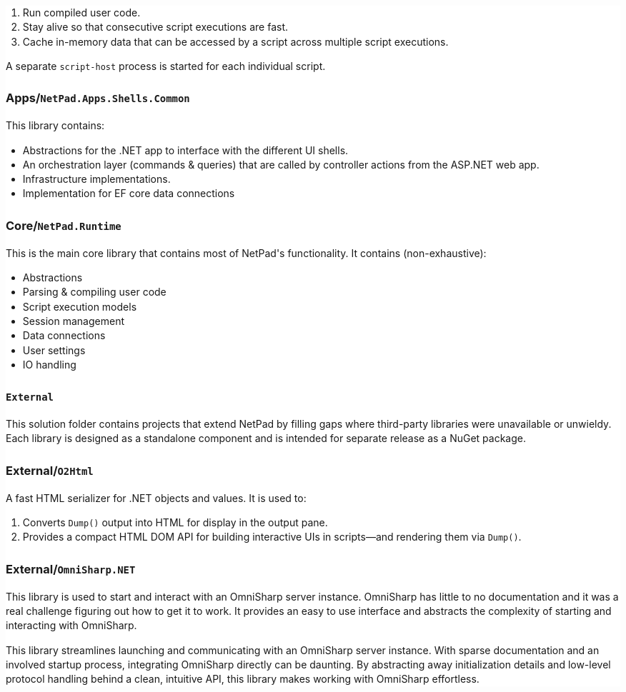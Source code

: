 1. Run compiled user code.
2. Stay alive so that consecutive script executions are fast.
3. Cache in-memory data that can be accessed by a script across multiple script executions.

A separate `script-host` process is started for each individual script.

### Apps/`NetPad.Apps.Shells.Common`

This library contains:

- Abstractions for the .NET app to interface with the different UI shells.
- An orchestration layer (commands & queries) that are called by controller actions from the ASP.NET web app.
- Infrastructure implementations.
- Implementation for EF core data connections

### Core/`NetPad.Runtime`

This is the main core library that contains most of NetPad's functionality. It contains (non-exhaustive):

- Abstractions
- Parsing & compiling user code
- Script execution models
- Session management
- Data connections
- User settings
- IO handling

### `External`

This solution folder contains projects that extend NetPad by filling gaps where third-party libraries were unavailable
or unwieldy. Each library is designed as a standalone component and is intended for separate release as a NuGet package.

### External/`O2Html`

A fast HTML serializer for .NET objects and values. It is used to:

1. Converts `Dump()` output into HTML for display in the output pane.
2. Provides a compact HTML DOM API for building interactive UIs in scripts—and rendering them via `Dump()`.

### External/`OmniSharp.NET`

This library is used to start and interact with an OmniSharp server instance. OmniSharp has little to no documentation
and it was a real challenge figuring out how to get it to work. It provides an easy to use interface and abstracts the
complexity of starting and interacting with OmniSharp.

This library streamlines launching and communicating with an OmniSharp server instance. With sparse documentation and an
involved startup process, integrating OmniSharp directly can be daunting. By abstracting away initialization details and
low-level protocol handling behind a clean, intuitive API, this library makes working with OmniSharp effortless.
